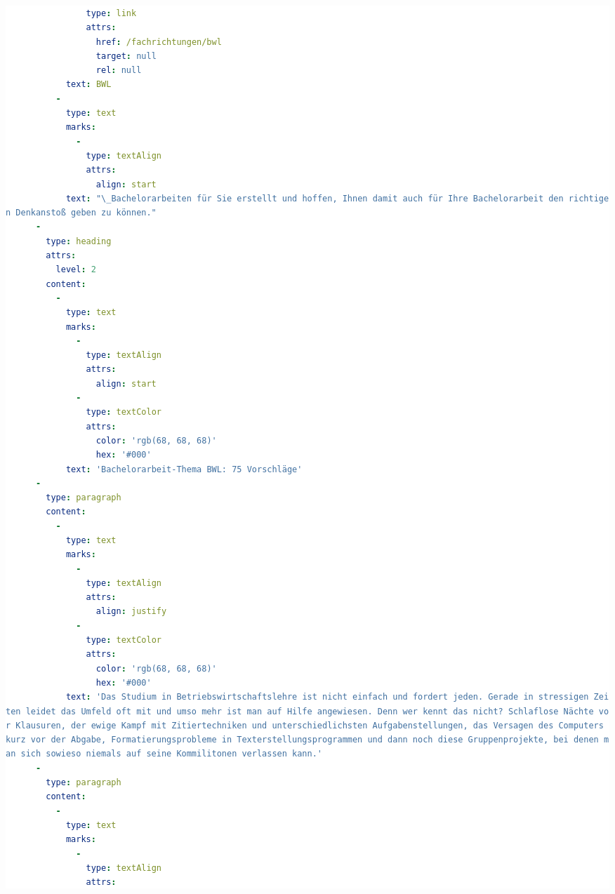 ```yaml
                type: link
                attrs:
                  href: /fachrichtungen/bwl
                  target: null
                  rel: null
            text: BWL
          -
            type: text
            marks:
              -
                type: textAlign
                attrs:
                  align: start
            text: "\_Bachelorarbeiten für Sie erstellt und hoffen, Ihnen damit auch für Ihre Bachelorarbeit den richtigen Denkanstoß geben zu können."
      -
        type: heading
        attrs:
          level: 2
        content:
          -
            type: text
            marks:
              -
                type: textAlign
                attrs:
                  align: start
              -
                type: textColor
                attrs:
                  color: 'rgb(68, 68, 68)'
                  hex: '#000'
            text: 'Bachelorarbeit-Thema BWL: 75 Vorschläge'
      -
        type: paragraph
        content:
          -
            type: text
            marks:
              -
                type: textAlign
                attrs:
                  align: justify
              -
                type: textColor
                attrs:
                  color: 'rgb(68, 68, 68)'
                  hex: '#000'
            text: 'Das Studium in Betriebswirtschaftslehre ist nicht einfach und fordert jeden. Gerade in stressigen Zeiten leidet das Umfeld oft mit und umso mehr ist man auf Hilfe angewiesen. Denn wer kennt das nicht? Schlaflose Nächte vor Klausuren, der ewige Kampf mit Zitiertechniken und unterschiedlichsten Aufgabenstellungen, das Versagen des Computers kurz vor der Abgabe, Formatierungsprobleme in Texterstellungsprogrammen und dann noch diese Gruppenprojekte, bei denen man sich sowieso niemals auf seine Kommilitonen verlassen kann.'
      -
        type: paragraph
        content:
          -
            type: text
            marks:
              -
                type: textAlign
                attrs:
```